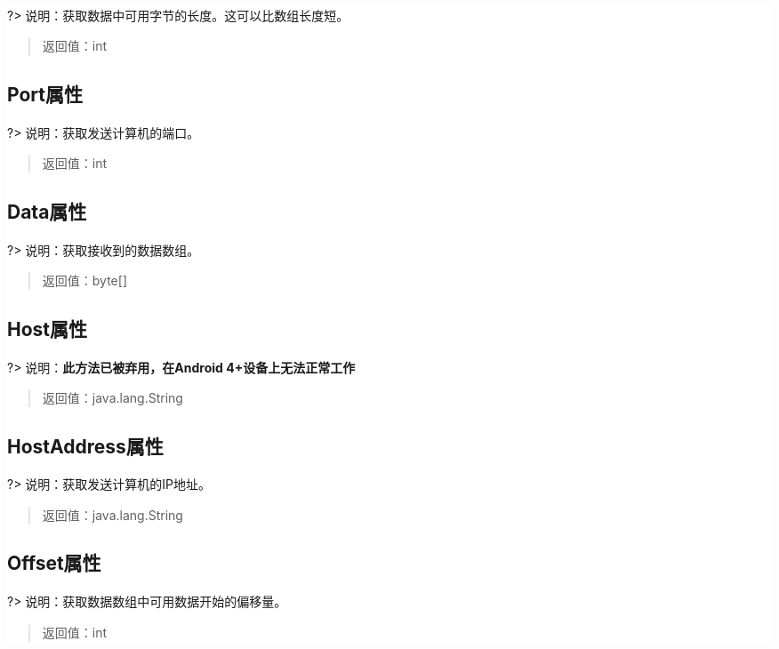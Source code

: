 ?> 说明：获取数据中可用字节的长度。这可以比数组长度短。
>
> 返回值：int
## Port属性

?> 说明：获取发送计算机的端口。
>
> 返回值：int
## Data属性

?> 说明：获取接收到的数据数组。
>
> 返回值：byte[]
## Host属性

?> 说明：<b>此方法已被弃用，在Android 4+设备上无法正常工作</b>
>
> 返回值：java.lang.String
## HostAddress属性

?> 说明：获取发送计算机的IP地址。
>
> 返回值：java.lang.String
## Offset属性

?> 说明：获取数据数组中可用数据开始的偏移量。
>
> 返回值：int
